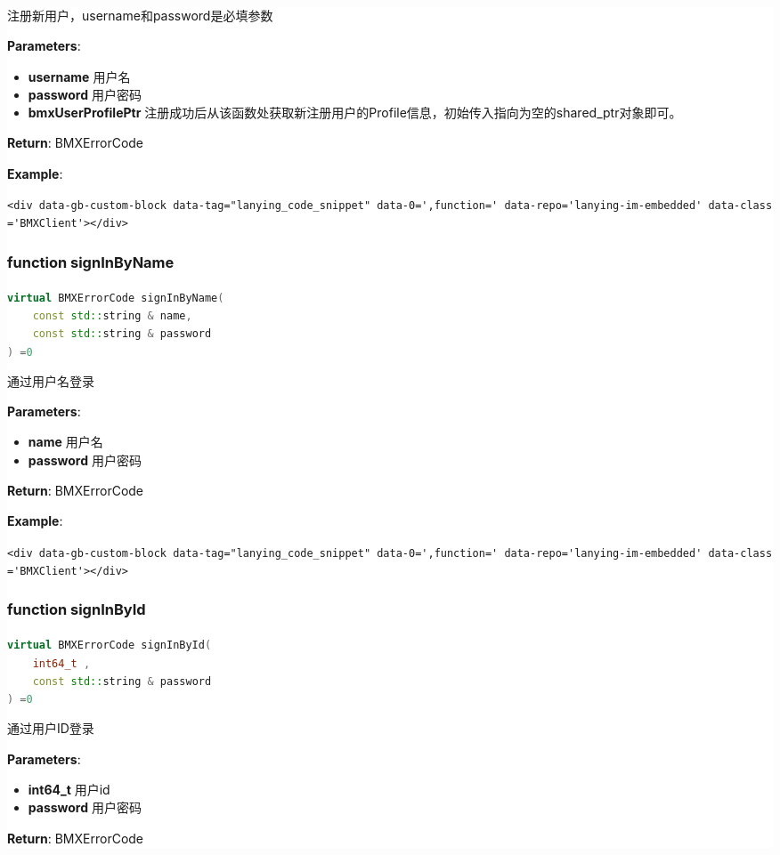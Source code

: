 注册新用户，username和password是必填参数

**Parameters**:

* **username** 用户名
* **password** 用户密码
* **bmxUserProfilePtr** 注册成功后从该函数处获取新注册用户的Profile信息，初始传入指向为空的shared\_ptr对象即可。

**Return**: BMXErrorCode

**Example**:

```
<div data-gb-custom-block data-tag="lanying_code_snippet" data-0=',function=' data-repo='lanying-im-embedded' data-class='BMXClient'></div>
```

### function signInByName

```cpp
virtual BMXErrorCode signInByName(
    const std::string & name,
    const std::string & password
) =0
```

通过用户名登录

**Parameters**:

* **name** 用户名
* **password** 用户密码

**Return**: BMXErrorCode

**Example**:

```
<div data-gb-custom-block data-tag="lanying_code_snippet" data-0=',function=' data-repo='lanying-im-embedded' data-class='BMXClient'></div>
```

### function signInById

```cpp
virtual BMXErrorCode signInById(
    int64_t ,
    const std::string & password
) =0
```

通过用户ID登录

**Parameters**:

* **int64\_t** 用户id
* **password** 用户密码

**Return**: BMXErrorCode
